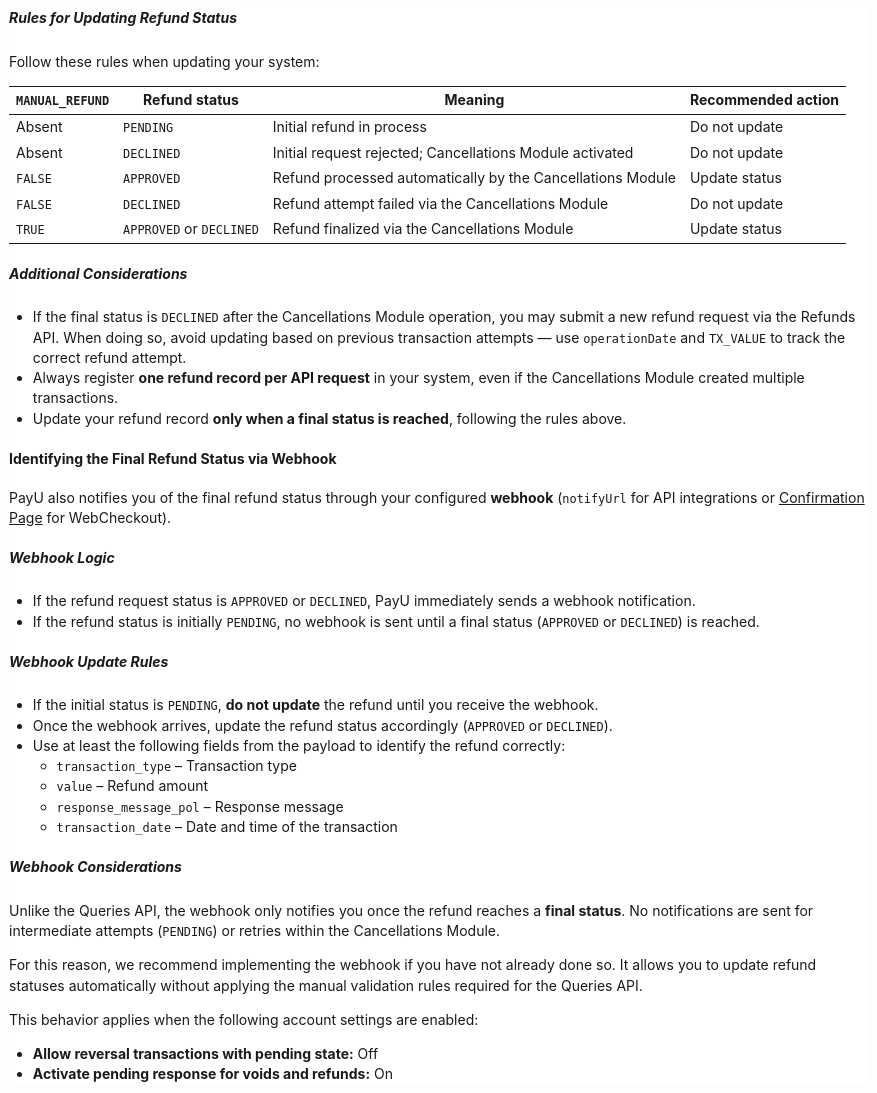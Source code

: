 ##### Rules for Updating Refund Status

Follow these rules when updating your system:

| `MANUAL_REFUND` | Refund status | Meaning | Recommended action |
|---|---|---|---|
| Absent | `PENDING` | Initial refund in process | Do not update |
| Absent | `DECLINED` | Initial request rejected; Cancellations Module activated | Do not update |
| `FALSE` | `APPROVED` | Refund processed automatically by the Cancellations Module | Update status |
| `FALSE` | `DECLINED` | Refund attempt failed via the Cancellations Module | Do not update |
| `TRUE` | `APPROVED` or `DECLINED`| Refund finalized via the Cancellations Module | Update status |

##### Additional Considerations

- If the final status is `DECLINED` after the Cancellations Module operation, you may submit a new refund request via the Refunds API. When doing so, avoid updating based on previous transaction attempts — use `operationDate` and `TX_VALUE` to track the correct refund attempt.  
- Always register **one refund record per API request** in your system, even if the Cancellations Module created multiple transactions.  
- Update your refund record **only when a final status is reached**, following the rules above.

#### Identifying the Final Refund Status via Webhook

PayU also notifies you of the final refund status through your configured **webhook** (`notifyUrl` for API integrations or [Confirmation Page](https://developers.payulatam.com/latam/en/docs/integrations/webcheckout-integration/confirmation-page.html) for WebCheckout).

##### Webhook Logic

- If the refund request status is `APPROVED` or `DECLINED`, PayU immediately sends a webhook notification.  
- If the refund status is initially `PENDING`, no webhook is sent until a final status (`APPROVED` or `DECLINED`) is reached.  

##### Webhook Update Rules

- If the initial status is `PENDING`, **do not update** the refund until you receive the webhook.  
- Once the webhook arrives, update the refund status accordingly (`APPROVED` or `DECLINED`).  
- Use at least the following fields from the payload to identify the refund correctly:  
  - `transaction_type` – Transaction type  
  - `value` – Refund amount  
  - `response_message_pol` – Response message  
  - `transaction_date` – Date and time of the transaction  

##### Webhook Considerations

Unlike the Queries API, the webhook only notifies you once the refund reaches a **final status**. No notifications are sent for intermediate attempts (`PENDING`) or retries within the Cancellations Module.

For this reason, we recommend implementing the webhook if you have not already done so. It allows you to update refund statuses automatically without applying the manual validation rules required for the Queries API.

This behavior applies when the following account settings are enabled:
- **Allow reversal transactions with pending state:** Off  
- **Activate pending response for voids and refunds:** On
